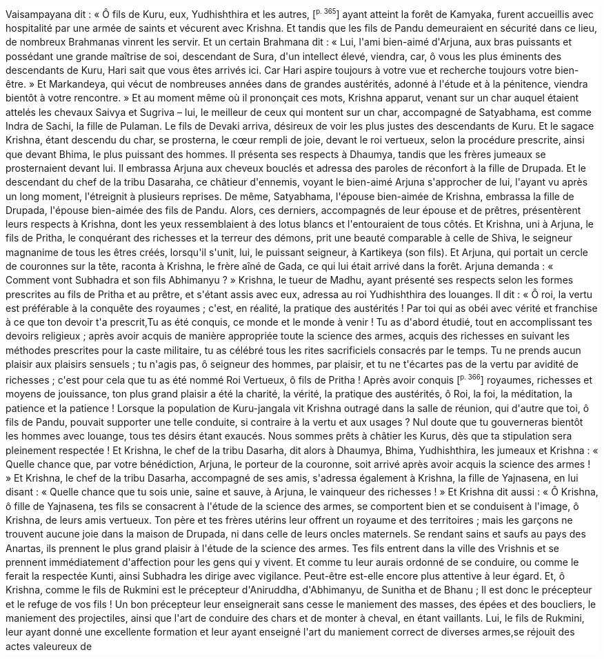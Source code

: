 Vaisampayana dit : « Ô fils de Kuru, eux, Yudhishthira et les autres, <span id="p365">[<sup><small>p. 365</small></sup>]</span> ayant atteint la forêt de Kamyaka, furent accueillis avec hospitalité par une armée de saints et vécurent avec Krishna. Et tandis que les fils de Pandu demeuraient en sécurité dans ce lieu, de nombreux Brahmanas vinrent les servir. Et un certain Brahmana dit : « Lui, l'ami bien-aimé d'Arjuna, aux bras puissants et possédant une grande maîtrise de soi, descendant de Sura, d'un intellect élevé, viendra, car, ô vous les plus éminents des descendants de Kuru, Hari sait que vous êtes arrivés ici. Car Hari aspire toujours à votre vue et recherche toujours votre bien-être. » Et Markandeya, qui vécut de nombreuses années dans de grandes austérités, adonné à l'étude et à la pénitence, viendra bientôt à votre rencontre. » Et au moment même où il prononçait ces mots, Krishna apparut, venant sur un char auquel étaient attelés les chevaux Saivya et Sugriva – lui, le meilleur de ceux qui montent sur un char, accompagné de Satyabhama, est comme Indra de Sachi, la fille de Pulaman. Le fils de Devaki arriva, désireux de voir les plus justes des descendants de Kuru. Et le sagace Krishna, étant descendu du char, se prosterna, le cœur rempli de joie, devant le roi vertueux, selon la procédure prescrite, ainsi que devant Bhima, le plus puissant des hommes. Il présenta ses respects à Dhaumya, tandis que les frères jumeaux se prosternaient devant lui. Il embrassa Arjuna aux cheveux bouclés et adressa des paroles de réconfort à la fille de Drupada. Et le descendant du chef de la tribu Dasaraha, ce châtieur d'ennemis, voyant le bien-aimé Arjuna s'approcher de lui, l'ayant vu après un long moment, l'étreignit à plusieurs reprises. De même, Satyabhama, l'épouse bien-aimée de Krishna, embrassa la fille de Drupada, l'épouse bien-aimée des fils de Pandu. Alors, ces derniers, accompagnés de leur épouse et de prêtres, présentèrent leurs respects à Krishna, dont les yeux ressemblaient à des lotus blancs et l'entouraient de tous côtés. Et Krishna, uni à Arjuna, le fils de Pritha, le conquérant des richesses et la terreur des démons, prit une beauté comparable à celle de Shiva, le seigneur magnanime de tous les êtres créés, lorsqu'il s'unit, lui, le puissant seigneur, à Kartikeya (son fils). Et Arjuna, qui portait un cercle de couronnes sur la tête, raconta à Krishna, le frère aîné de Gada, ce qui lui était arrivé dans la forêt. Arjuna demanda : « Comment vont Subhadra et son fils Abhimanyu ? » Krishna, le tueur de Madhu, ayant présenté ses respects selon les formes prescrites au fils de Pritha et au prêtre, et s'étant assis avec eux, adressa au roi Yudhishthira des louanges. Il dit : « Ô roi, la vertu est préférable à la conquête des royaumes ; c'est, en réalité, la pratique des austérités ! Par toi qui as obéi avec vérité et franchise à ce que ton devoir t'a prescrit,Tu as été conquis, ce monde et le monde à venir ! Tu as d'abord étudié, tout en accomplissant tes devoirs religieux ; après avoir acquis de manière appropriée toute la science des armes, acquis des richesses en suivant les méthodes prescrites pour la caste militaire, tu as célébré tous les rites sacrificiels consacrés par le temps. Tu ne prends aucun plaisir aux plaisirs sensuels ; tu n'agis pas, ô seigneur des hommes, par plaisir, et tu ne t'écartes pas de la vertu par avidité de richesses ; c'est pour cela que tu as été nommé Roi Vertueux, ô fils de Pritha ! Après avoir conquis <span id="p366">[<sup><small>p. 366</small></sup>]</span> royaumes, richesses et moyens de jouissance, ton plus grand plaisir a été la charité, la vérité, la pratique des austérités, ô Roi, la foi, la méditation, la patience et la patience ! Lorsque la population de Kuru-jangala vit Krishna outragé dans la salle de réunion, qui d'autre que toi, ô fils de Pandu, pouvait supporter une telle conduite, si contraire à la vertu et aux usages ? Nul doute que tu gouverneras bientôt les hommes avec louange, tous tes désirs étant exaucés. Nous sommes prêts à châtier les Kurus, dès que ta stipulation sera pleinement respectée ! Et Krishna, le chef de la tribu Dasarha, dit alors à Dhaumya, Bhima, Yudhishthira, les jumeaux et Krishna : « Quelle chance que, par votre bénédiction, Arjuna, le porteur de la couronne, soit arrivé après avoir acquis la science des armes ! » Et Krishna, le chef de la tribu Dasarha, accompagné de ses amis, s'adressa également à Krishna, la fille de Yajnasena, en lui disant : « Quelle chance que tu sois unie, saine et sauve, à Arjuna, le vainqueur des richesses ! » Et Krishna dit aussi : « Ô Krishna, ô fille de Yajnasena, tes fils se consacrent à l'étude de la science des armes, se comportent bien et se conduisent à l'image, ô Krishna, de leurs amis vertueux. Ton père et tes frères utérins leur offrent un royaume et des territoires ; mais les garçons ne trouvent aucune joie dans la maison de Drupada, ni dans celle de leurs oncles maternels. Se rendant sains et saufs au pays des Anartas, ils prennent le plus grand plaisir à l'étude de la science des armes. Tes fils entrent dans la ville des Vrishnis et se prennent immédiatement d'affection pour les gens qui y vivent. Et comme tu leur aurais ordonné de se conduire, ou comme le ferait la respectée Kunti, ainsi Subhadra les dirige avec vigilance. Peut-être est-elle encore plus attentive à leur égard. Et, ô Krishna, comme le fils de Rukmini est le précepteur d'Aniruddha, d'Abhimanyu, de Sunitha et de Bhanu ; Il est donc le précepteur et le refuge de vos fils ! Un bon précepteur leur enseignerait sans cesse le maniement des masses, des épées et des boucliers, le maniement des projectiles, ainsi que l'art de conduire des chars et de monter à cheval, en étant vaillants. Lui, le fils de Rukmini, leur ayant donné une excellente formation et leur ayant enseigné l'art du maniement correct de diverses armes,se réjouit des actes valeureux de
